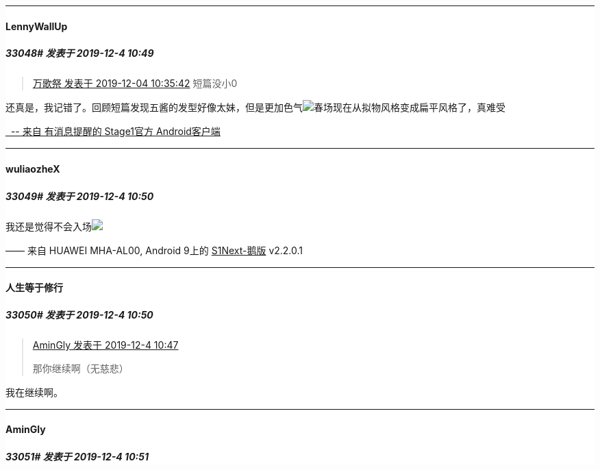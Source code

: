 


-----

####  LennyWallUp  
##### 33048#       发表于 2019-12-4 10:49



<blockquote><a href="httphttps://bbs.saraba1st.com/2b/forum.php?mod=redirect&amp;goto=findpost&amp;pid=45715525&amp;ptid=1831320" target="_blank">万歌祭 发表于 2019-12-04 10:35:42</a>
短篇没小0</blockquote>还真是，我记错了。回顾短篇发现五酱的发型好像太妹，但是更加色气<img src="https://static.saraba1st.com/image/smiley/face2017/069.png" referrerpolicy="no-referrer">春场现在从拟物风格变成扁平风格了，真难受

[  -- 来自 有消息提醒的 Stage1官方 Android客户端](https://www.coolapk.com/apk/140634)







-----

####  wuliaozheX  
##### 33049#       发表于 2019-12-4 10:50




我还是觉得不会入场<img src="https://static.saraba1st.com/image/smiley/face2017/067.png" referrerpolicy="no-referrer">

—— 来自 HUAWEI MHA-AL00, Android 9上的 [S1Next-鹅版](https://github.com/ykrank/S1-Next/releases) v2.2.0.1







-----

####  人生等于修行  
##### 33050#       发表于 2019-12-4 10:50



<blockquote><a href="httphttps://bbs.saraba1st.com/2b/forum.php?mod=redirect&amp;goto=findpost&amp;pid=45715694&amp;ptid=1831320" target="_blank">AminGly 发表于 2019-12-4 10:47</a>

那你继续啊（无慈悲）</blockquote>
我在继续啊。







-----

####  AminGly  
##### 33051#       发表于 2019-12-4 10:51


